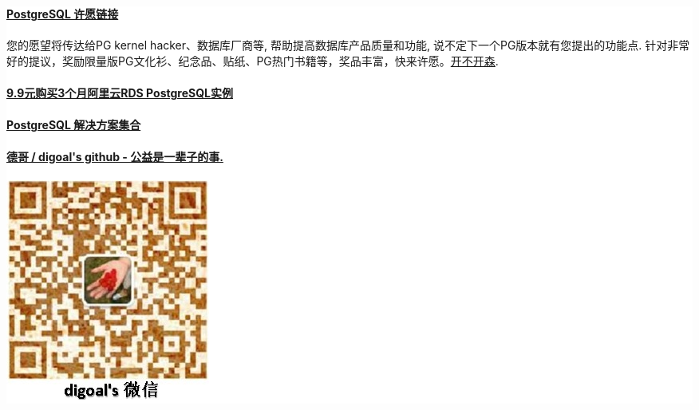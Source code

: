  
  
  
  
  
  
  
  
  
  
  
  
  
  
  
  
  
  
  
  
  
  
  
  
  
  
  
  
  
  
  
  
  
  
  
  
  
  
  
  
  
  
  
  
  
  
  
  
  
  
  
  
  
  
#### [PostgreSQL 许愿链接](https://github.com/digoal/blog/issues/76 "269ac3d1c492e938c0191101c7238216")
您的愿望将传达给PG kernel hacker、数据库厂商等, 帮助提高数据库产品质量和功能, 说不定下一个PG版本就有您提出的功能点. 针对非常好的提议，奖励限量版PG文化衫、纪念品、贴纸、PG热门书籍等，奖品丰富，快来许愿。[开不开森](https://github.com/digoal/blog/issues/76 "269ac3d1c492e938c0191101c7238216").  
  
  
#### [9.9元购买3个月阿里云RDS PostgreSQL实例](https://www.aliyun.com/database/postgresqlactivity "57258f76c37864c6e6d23383d05714ea")
  
  
#### [PostgreSQL 解决方案集合](https://yq.aliyun.com/topic/118 "40cff096e9ed7122c512b35d8561d9c8")
  
  
#### [德哥 / digoal's github - 公益是一辈子的事.](https://github.com/digoal/blog/blob/master/README.md "22709685feb7cab07d30f30387f0a9ae")
  
  
![digoal's wechat](../pic/digoal_weixin.jpg "f7ad92eeba24523fd47a6e1a0e691b59")
  
